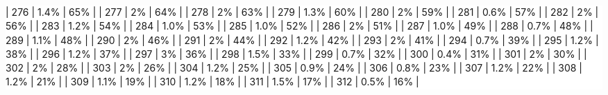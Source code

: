 | 276 | 1.4% | 65% |
| 277 | 2% | 64% |
| 278 | 2% | 63% |
| 279 | 1.3% | 60% |
| 280 | 2% | 59% |
| 281 | 0.6% | 57% |
| 282 | 2% | 56% |
| 283 | 1.2% | 54% |
| 284 | 1.0% | 53% |
| 285 | 1.0% | 52% |
| 286 | 2% | 51% |
| 287 | 1.0% | 49% |
| 288 | 0.7% | 48% |
| 289 | 1.1% | 48% |
| 290 | 2% | 46% |
| 291 | 2% | 44% |
| 292 | 1.2% | 42% |
| 293 | 2% | 41% |
| 294 | 0.7% | 39% |
| 295 | 1.2% | 38% |
| 296 | 1.2% | 37% |
| 297 | 3% | 36% |
| 298 | 1.5% | 33% |
| 299 | 0.7% | 32% |
| 300 | 0.4% | 31% |
| 301 | 2% | 30% |
| 302 | 2% | 28% |
| 303 | 2% | 26% |
| 304 | 1.2% | 25% |
| 305 | 0.9% | 24% |
| 306 | 0.8% | 23% |
| 307 | 1.2% | 22% |
| 308 | 1.2% | 21% |
| 309 | 1.1% | 19% |
| 310 | 1.2% | 18% |
| 311 | 1.5% | 17% |
| 312 | 0.5% | 16% |